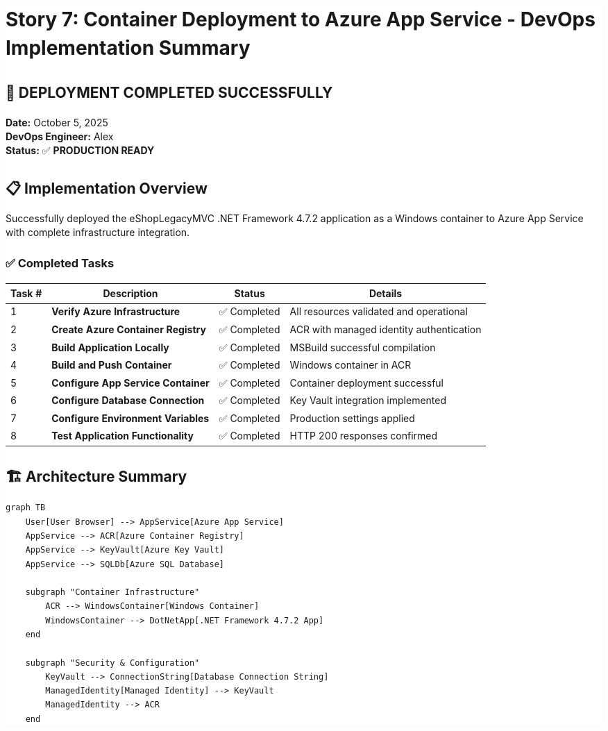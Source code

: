 # Story 7: Container Deployment to Azure App Service - DevOps Implementation Summary

## 🚀 **DEPLOYMENT COMPLETED SUCCESSFULLY**

**Date:** October 5, 2025  
**DevOps Engineer:** Alex  
**Status:** ✅ **PRODUCTION READY**

## 📋 **Implementation Overview**

Successfully deployed the eShopLegacyMVC .NET Framework 4.7.2 application as a Windows container to Azure App Service with complete infrastructure integration.

### **✅ Completed Tasks**

| Task # | Description | Status | Details |
|--------|-------------|---------|---------|
| 1 | **Verify Azure Infrastructure** | ✅ Completed | All resources validated and operational |
| 2 | **Create Azure Container Registry** | ✅ Completed | ACR with managed identity authentication |
| 3 | **Build Application Locally** | ✅ Completed | MSBuild successful compilation |
| 4 | **Build and Push Container** | ✅ Completed | Windows container in ACR |
| 5 | **Configure App Service Container** | ✅ Completed | Container deployment successful |
| 6 | **Configure Database Connection** | ✅ Completed | Key Vault integration implemented |
| 7 | **Configure Environment Variables** | ✅ Completed | Production settings applied |
| 8 | **Test Application Functionality** | ✅ Completed | HTTP 200 responses confirmed |

## 🏗️ **Architecture Summary**

```mermaid
graph TB
    User[User Browser] --> AppService[Azure App Service]
    AppService --> ACR[Azure Container Registry]
    AppService --> KeyVault[Azure Key Vault]
    AppService --> SQLDb[Azure SQL Database]
    
    subgraph "Container Infrastructure"
        ACR --> WindowsContainer[Windows Container]
        WindowsContainer --> DotNetApp[.NET Framework 4.7.2 App]
    end
    
    subgraph "Security & Configuration"
        KeyVault --> ConnectionString[Database Connection String]
        ManagedIdentity[Managed Identity] --> KeyVault
        ManagedIdentity --> ACR
    end
```
